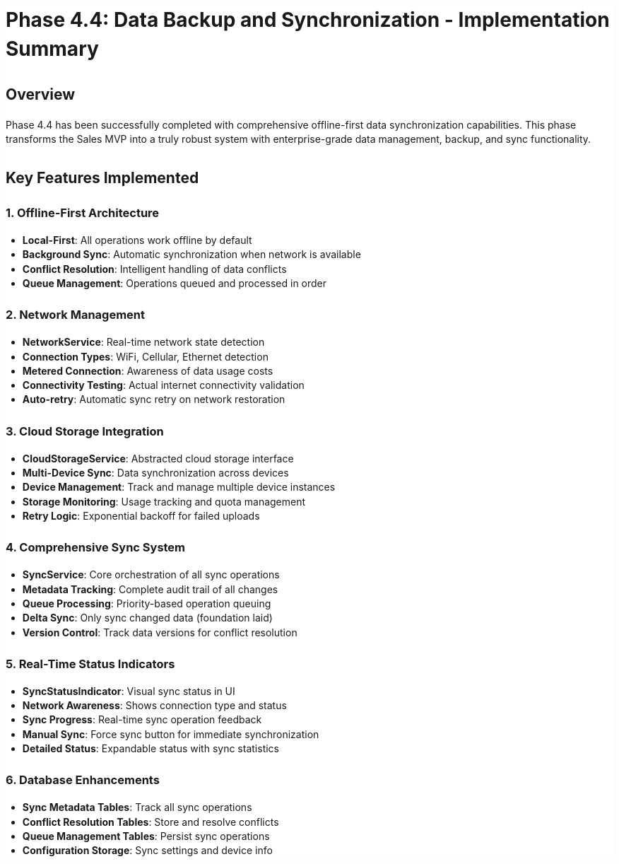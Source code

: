 # Phase 4.4: Data Backup and Synchronization - Implementation Summary

## Overview
Phase 4.4 has been successfully completed with comprehensive offline-first data synchronization capabilities. This phase transforms the Sales MVP into a truly robust system with enterprise-grade data management, backup, and sync functionality.

## Key Features Implemented

### 1. Offline-First Architecture
- **Local-First**: All operations work offline by default
- **Background Sync**: Automatic synchronization when network is available  
- **Conflict Resolution**: Intelligent handling of data conflicts
- **Queue Management**: Operations queued and processed in order

### 2. Network Management
- **NetworkService**: Real-time network state detection
- **Connection Types**: WiFi, Cellular, Ethernet detection
- **Metered Connection**: Awareness of data usage costs
- **Connectivity Testing**: Actual internet connectivity validation
- **Auto-retry**: Automatic sync retry on network restoration

### 3. Cloud Storage Integration
- **CloudStorageService**: Abstracted cloud storage interface
- **Multi-Device Sync**: Data synchronization across devices
- **Device Management**: Track and manage multiple device instances
- **Storage Monitoring**: Usage tracking and quota management
- **Retry Logic**: Exponential backoff for failed uploads

### 4. Comprehensive Sync System
- **SyncService**: Core orchestration of all sync operations
- **Metadata Tracking**: Complete audit trail of all changes
- **Queue Processing**: Priority-based operation queuing
- **Delta Sync**: Only sync changed data (foundation laid)
- **Version Control**: Track data versions for conflict resolution

### 5. Real-Time Status Indicators
- **SyncStatusIndicator**: Visual sync status in UI
- **Network Awareness**: Shows connection type and status
- **Sync Progress**: Real-time sync operation feedback
- **Manual Sync**: Force sync button for immediate synchronization
- **Detailed Status**: Expandable status with sync statistics

### 6. Database Enhancements
- **Sync Metadata Tables**: Track all sync operations
- **Conflict Resolution Tables**: Store and resolve conflicts
- **Queue Management Tables**: Persist sync operations
- **Configuration Storage**: Sync settings and device info
